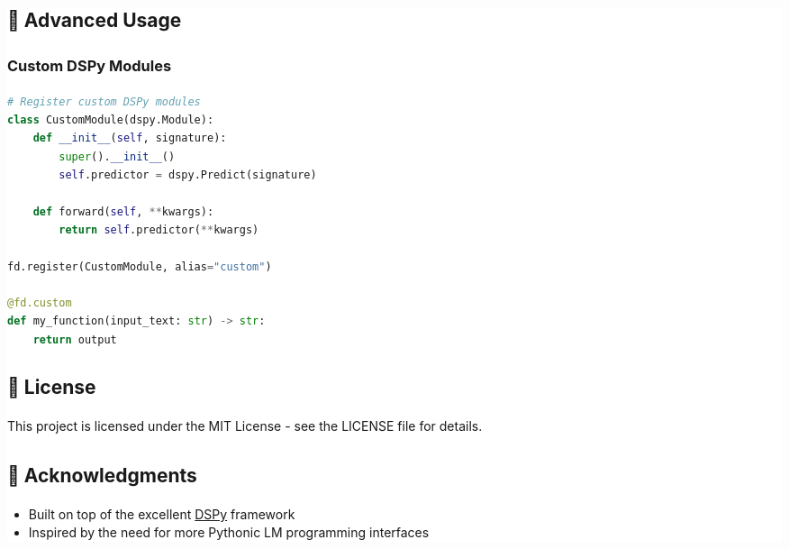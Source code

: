 ## 🔧 Advanced Usage

### Custom DSPy Modules

```python
# Register custom DSPy modules
class CustomModule(dspy.Module):
    def __init__(self, signature):
        super().__init__()
        self.predictor = dspy.Predict(signature)
    
    def forward(self, **kwargs):
        return self.predictor(**kwargs)

fd.register(CustomModule, alias="custom")

@fd.custom
def my_function(input_text: str) -> str:
    return output
```

## 📄 License

This project is licensed under the MIT License - see the LICENSE file for details.

## 🙏 Acknowledgments

- Built on top of the excellent [DSPy](https://github.com/stanfordnlp/dspy) framework
- Inspired by the need for more Pythonic LM programming interfaces
